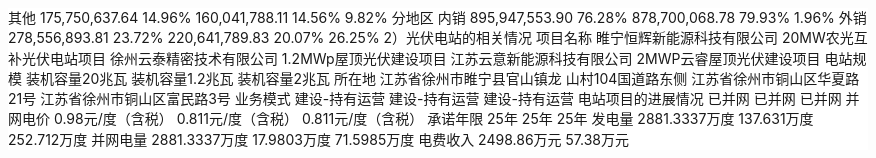 其他
175,750,637.64
14.96%
160,041,788.11
14.56%
9.82%
分地区
内销
895,947,553.90
76.28%
878,700,068.78
79.93%
1.96%
外销
278,556,893.81
23.72%
220,641,789.83
20.07%
26.25%
2）光伏电站的相关情况
项目名称
睢宁恒辉新能源科技有限公司
20MW农光互补光伏电站项目
徐州云泰精密技术有限公司
1.2MWp屋顶光伏建设项目
江苏云意新能源科技有限公司
2MWP云睿屋顶光伏建设项目
电站规模
装机容量20兆瓦
装机容量1.2兆瓦
装机容量2兆瓦
所在地
江苏省徐州市睢宁县官山镇龙
山村104国道路东侧
江苏省徐州市铜山区华夏路
21号
江苏省徐州市铜山区富民路3号
业务模式
建设-持有运营
建设-持有运营
建设-持有运营
电站项目的进展情况
已并网
已并网
已并网
并网电价
0.98元/度（含税）
0.811元/度（含税）
0.811元/度（含税）
承诺年限
25年
25年
25年
发电量
2881.3337万度
137.631万度
252.712万度
并网电量
2881.3337万度
17.9803万度
71.5985万度
电费收入
2498.86万元
57.38万元